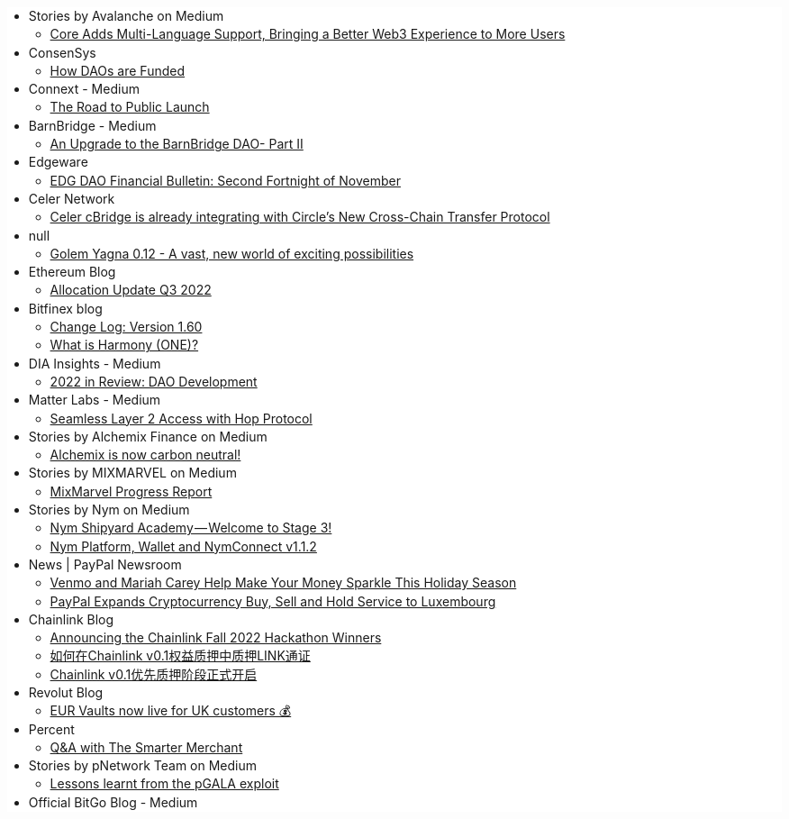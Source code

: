 - Stories by Avalanche on Medium
  - [Core Adds Multi-Language Support, Bringing a Better Web3 Experience to More Users](https://medium.com/avalancheavax/core-adds-multi-language-support-bringing-a-better-web3-experience-to-more-users-b53b536bc4ba?source=rss-f7c9f4ea738f------2)
- ConsenSys
  - [How DAOs are Funded](https://consensys.net/blog/metamask/metamask-institutional/how-daos-are-funded/?utm_source=rss&utm_medium=rss&utm_campaign=how-daos-are-funded)
- Connext - Medium
  - [The Road to Public Launch](https://blog.connext.network/the-road-to-public-launch-50aea7ae5aac?source=rss----2ac5b00f188e---4)
- BarnBridge - Medium
  - [An Upgrade to the BarnBridge DAO- Part II](https://medium.com/barnbridge/an-upgrade-to-the-barnbridge-dao-part-ii-a33b598b606e?source=rss----c360cdb00b16---4)
- Edgeware
  - [EDG DAO Financial Bulletin: Second Fortnight of November](https://blog.edgewa.re/edg-dao-financial-bulletin-second-fortnight-of-november/)
- Celer Network
  - [Celer cBridge is already integrating with Circle’s New Cross-Chain Transfer Protocol](https://blog.celer.network/2022/12/06/celer-cbridge-is-already-integrating-with-circles-new-cross-chain-transfer-protocol/)
- null
  - [Golem Yagna 0.12 - A vast, new world of exciting possibilities](https://blog.golemproject.net/golem-yagna-0-12-a-vast-new-world-of-exciting-possibilities-2/)
- Ethereum Blog
  - [Allocation Update Q3 2022](https://blog.ethereum.org/en/2022/12/07/esp-allocation-q3-22)
- Bitfinex blog
  - [Change Log: Version 1.60](https://blog.bitfinex.com/changelogs/change-log-version-1-60/)
  - [What is Harmony (ONE)?](https://blog.bitfinex.com/education/what-is-harmony-one/)
- DIA Insights - Medium
  - [2022 in Review: DAO Development](https://medium.com/dia-insights/2022-in-review-dao-development-3ad1780524a6?source=rss----f4e4fee4b1de---4)
- Matter Labs - Medium
  - [Seamless Layer 2 Access with Hop Protocol](https://blog.matter-labs.io/seamless-layer-2-access-with-hop-protocol-61654a5d002?source=rss----bd3444e7f3b9---4)
- Stories by Alchemix Finance on Medium
  - [Alchemix is now carbon neutral!](https://alchemixfi.medium.com/alchemix-is-now-carbon-neutral-c448a4b9492d?source=rss-f61c1ead72e7------2)
- Stories by MIXMARVEL on Medium
  - [MixMarvel Progress Report](https://medium.com/mixmarvel-official-blog/mixmarvel-progress-report-737e95fbe447?source=rss-aae187a0e1b------2)
- Stories by Nym on Medium
  - [Nym Shipyard Academy — Welcome to Stage 3!](https://blog.nymtech.net/nym-shipyard-academy-welcome-to-stage-3-6d1abe2a6c9e?source=rss-31df456bf882------2)
  - [Nym Platform, Wallet and NymConnect v1.1.2](https://blog.nymtech.net/nym-platform-wallet-and-nymconnect-v1-1-2-a0b57404a1af?source=rss-31df456bf882------2)
- News  |  PayPal Newsroom
  - [Venmo and Mariah Carey Help Make Your Money Sparkle This Holiday Season](https://newsroom.paypal-corp.com/2022-12-07-Venmo-and-Mariah-Carey-Help-Make-Your-Money-Sparkle-This-Holiday-Season)
  - [PayPal Expands Cryptocurrency Buy, Sell and Hold Service to Luxembourg](https://newsroom.paypal-corp.com/2022-12-07-PayPal-Expands-Cryptocurrency-Buy-Sell-and-Hold-Service-to-Luxembourg)
- Chainlink Blog
  - [Announcing the Chainlink Fall 2022 Hackathon Winners](https://blog.chain.link/chainlink-fall-2022-hackathon-winners/)
  - [如何在Chainlink v0.1权益质押中质押LINK通证](https://blog.chain.link/how-to-stake-chainlink-link-zh/)
  - [Chainlink v0.1优先质押阶段正式开启](https://blog.chain.link/chainlink-staking-early-access-now-live-zh/)
- Revolut Blog
  - [EUR Vaults now live for UK customers 💰](https://blog.revolut.com/eur-vaults-now-live-for-uk-customers/)
- Percent
  - [Q&A with The Smarter Merchant](https://percent.com/blog/qa-with-the-smarter-merchant/)
- Stories by pNetwork Team on Medium
  - [Lessons learnt from the pGALA exploit](https://medium.com/pnetwork/lessons-learnt-from-the-pgala-exploit-50e686730b98?source=rss-a41c4fa08481------2)
- Official BitGo Blog - Medium